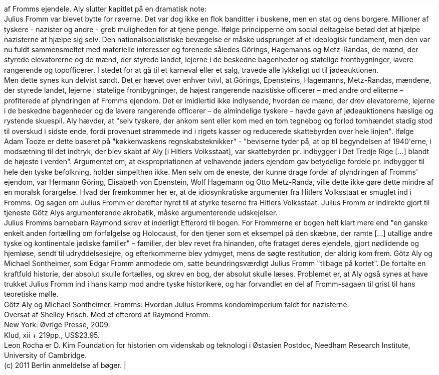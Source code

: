 af Fromms ejendele. Aly slutter kapitlet på en dramatisk note:<br/>Julius Fromm var blevet bytte for røverne. Det var dog ikke en flok banditter i buskene, men en stat og dens borgere. Millioner af tyskere - nazister og andre - greb muligheden for at tjene penge. Ifølge principperne om social deltagelse betød det at hjælpe nazisterne at hjælpe sig selv. Den nationalsocialistiske bevægelse er måske udsprunget af et ideologisk fundament, men den var nu fuldt sammensmeltet med materielle interesser og forenede således Görings, Hagemanns og Metz-Randas, de mænd, der styrede elevatorerne og de mænd, der styrede landet, lejerne i de beskedne bagenheder og statelige frontbygninger, lavere rangerende og topofficerer. I stedet for at gå til et karneval eller et salg, travede alle lykkeligt ud til jødeauktionen.<br/>Men dette synes kun delvist sandt. Det er hævet over enhver tvivl, at Görings, Epensteins, Hagemanns, Metz-Randas, mændene, der styrede landet, lejerne i statelige frontbygninger, de højest rangerende nazistiske officerer – med andre ord eliterne – profiterede af plyndringen af Fromms ejendom. Det er imidlertid ikke indlysende, hvordan de mænd, der drev elevatorerne, lejerne i de beskedne bagenheder og de lavere rangerende officerer – de almindelige tyskere – havde gavn af jødeauktionens hæslige og rystende skuespil. Aly hævder, at "selv tyskere, der ankom sent eller kom med en tom tegnebog og forlod tomhændet stadig stod til overskud i sidste ende, fordi provenuet strømmede ind i rigets kasser og reducerede skattebyrden over hele linjen". Ifølge Adam Tooze er dette baseret på "køkkenvaskens regnskabsteknikker" - "beviserne tyder på, at op til begyndelsen af 1940'erne, i modsætning til det indtryk, der blev skabt af Aly [i Hitlers Volksstaat], var skattebyrden pr. indbygger i Det Tredje Rige [...] blandt de højeste i verden". Argumentet om, at ekspropriationen af velhavende jøders ejendom gav betydelige fordele pr. indbygger til hele den tyske befolkning, holder simpelthen ikke. Men selv om de eneste, der kunne drage fordel af plyndringen af Fromms' ejendom, var Hermann Göring, Elisabeth von Epenstein, Wolf Hagemann og Otto Metz-Randa, ville dette ikke gøre dette mindre af en moralsk forargelse. Hvad der fremkommer her er, at de idiosynkratiske argumenter fra Hitlers Volksstaat er smuglet ind i Fromms. Og sagen om Julius Fromm er derefter hyret til at styrke teserne fra Hitlers Volksstaat. Julius Fromm er indirekte gjort til tjeneste Götz Alys argumenterende akrobatik, måske argumenterende udskejelser.<br/>Julius Fromms barnebarn Raymond skrev et inderligt Efterord til bogen. For Frommerne er bogen helt klart mere end "en ganske enkelt anden fortælling om forfølgelse og Holocaust, for den tjener som et eksempel på den skæbne, der ramte [...] utallige andre tyske og kontinentale jødiske familier" – familier, der blev revet fra hinanden, ofte frataget deres ejendele, gjort nødlidende og hjemløse, sendt til udryddelseslejre, og efterkommerne blev ydmyget, mens de søgte restitution, der aldrig kom frem. Götz Aly og Michael Sontheimer, som Edgar Fromm anmodede om, satte beundringsværdigt Julius Fromm "tilbage på kortet". De fortalte en kraftfuld historie, der absolut skulle fortælles, og skrev en bog, der absolut skulle læses. Problemet er, at Aly også synes at have trukket Julius Fromm ind i hans kamp mod andre tyske historikere, og har forvandlet en del af Fromm-sagaen til grist til hans teoretiske mølle.<br/>Götz Aly og Michael Sontheimer. Fromms: Hvordan Julius Fromms kondomimperium faldt for nazisterne.<br/>Oversat af Shelley Frisch. Med et efterord af Raymond Fromm.<br/>New York: Øvrige Presse, 2009.<br/>Klud, xii + 219pp., US$23.95.<br/>Leon Rocha er D. Kim Foundation for historien om videnskab og teknologi i Østasien Postdoc, Needham Research Institute, University of Cambridge.<br/>(c) 2011 Berlin anmeldelse af bøger. |